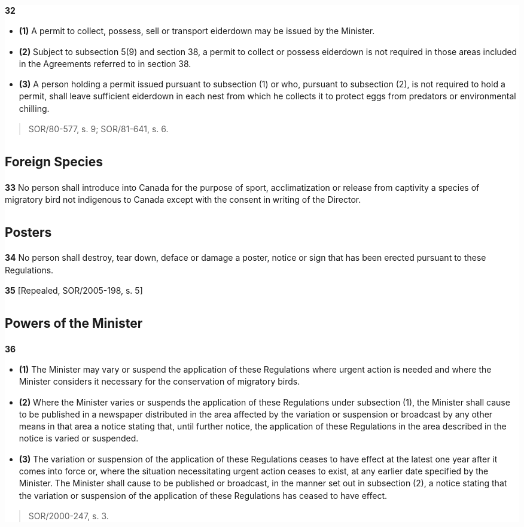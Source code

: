 
**32** 

- **(1)** A permit to collect, possess, sell or transport eiderdown may be issued by the Minister.

- **(2)** Subject to subsection 5(9) and section 38, a permit to collect or possess eiderdown is not required in those areas included in the Agreements referred to in section 38.

- **(3)** A person holding a permit issued pursuant to subsection (1) or who, pursuant to subsection (2), is not required to hold a permit, shall leave sufficient eiderdown in each nest from which he collects it to protect eggs from predators or environmental chilling.
> SOR/80-577, s. 9; SOR/81-641, s. 6.





## Foreign Species


**33** No person shall introduce into Canada for the purpose of sport, acclimatization or release from captivity a species of migratory bird not indigenous to Canada except with the consent in writing of the Director.




## Posters


**34** No person shall destroy, tear down, deface or damage a poster, notice or sign that has been erected pursuant to these Regulations.



**35** [Repealed, SOR/2005-198, s. 5]




## Powers of the Minister


**36** 

- **(1)** The Minister may vary or suspend the application of these Regulations where urgent action is needed and where the Minister considers it necessary for the conservation of migratory birds.

- **(2)** Where the Minister varies or suspends the application of these Regulations under subsection (1), the Minister shall cause to be published in a newspaper distributed in the area affected by the variation or suspension or broadcast by any other means in that area a notice stating that, until further notice, the application of these Regulations in the area described in the notice is varied or suspended.

- **(3)** The variation or suspension of the application of these Regulations ceases to have effect at the latest one year after it comes into force or, where the situation necessitating urgent action ceases to exist, at any earlier date specified by the Minister. The Minister shall cause to be published or broadcast, in the manner set out in subsection (2), a notice stating that the variation or suspension of the application of these Regulations has ceased to have effect.
> SOR/2000-247, s. 3.
